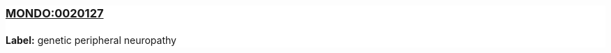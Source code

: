 
### [MONDO:0020127](http://purl.obolibrary.org/obo/MONDO_0020127)
**Label:** genetic peripheral neuropathy
